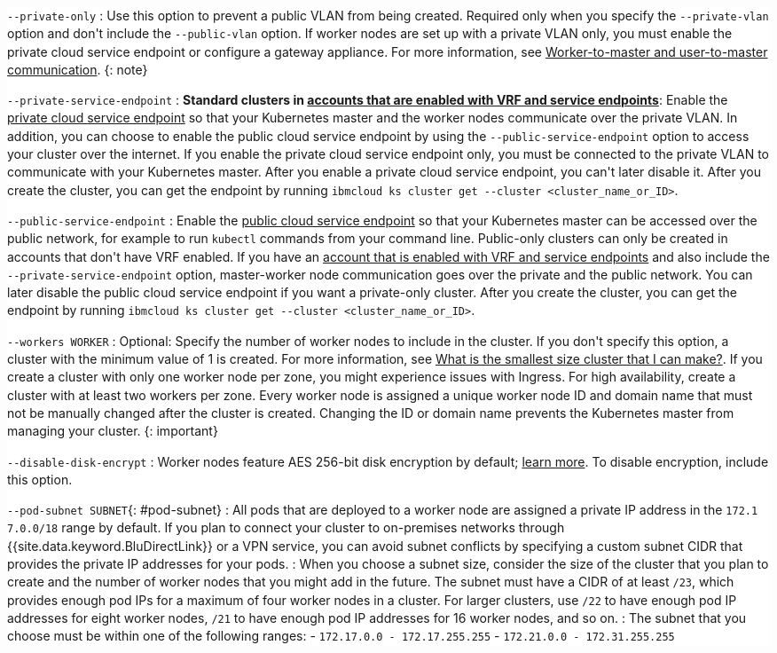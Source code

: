 `--private-only`
:    Use this option to prevent a public VLAN from being created. Required only when you specify the `--private-vlan` option and don't include the `--public-vlan` option.
     If worker nodes are set up with a private VLAN only, you must enable the private cloud service endpoint or configure a gateway appliance. For more information, see [Worker-to-master and user-to-master communication](/docs/containers?topic=containers-plan_basics#workeruser-master).
     {: note}

`--private-service-endpoint`
:    **Standard clusters in [accounts that are enabled with VRF and service endpoints](/docs/account?topic=account-vrf-service-endpoint)**: Enable the [private cloud service endpoint](/docs/containers?topic=containers-plan_basics#workeruser-master) so that your Kubernetes master and the worker nodes communicate over the private VLAN. In addition, you can choose to enable the public cloud service endpoint by using the `--public-service-endpoint` option to access your cluster over the internet. If you enable the private cloud service endpoint only, you must be connected to the private VLAN to communicate with your Kubernetes master. After you enable a private cloud service endpoint, you can't later disable it.
     After you create the cluster, you can get the endpoint by running `ibmcloud ks cluster get --cluster <cluster_name_or_ID>`.

`--public-service-endpoint`
:    Enable the [public cloud service endpoint](/docs/containers?topic=containers-plan_basics#workeruser-master) so that your Kubernetes master can be accessed over the public network, for example to run `kubectl` commands from your command line. Public-only clusters can only be created in accounts that don't have VRF enabled. If you have an [account that is enabled with VRF and service endpoints](/docs/account?topic=account-vrf-service-endpoint) and also include the `--private-service-endpoint` option, master-worker node communication goes over the private and the public network. You can later disable the public cloud service endpoint if you want a private-only cluster.
     After you create the cluster, you can get the endpoint by running `ibmcloud ks cluster get --cluster <cluster_name_or_ID>`.


`--workers WORKER`
:    Optional: Specify the number of worker nodes to include in the cluster. If you don't specify this option, a cluster with the minimum value of 1 is created. For more information, see [What is the smallest size cluster that I can make?](/docs/containers?topic=containers-faqs#smallest_cluster).
     If you create a cluster with only one worker node per zone, you might experience issues with Ingress. For high availability, create a cluster with at least two workers per zone. Every worker node is assigned a unique worker node ID and domain name that must not be manually changed after the cluster is created. Changing the ID or domain name prevents the Kubernetes master from managing your cluster.
     {: important}

`--disable-disk-encrypt`
:    Worker nodes feature AES 256-bit disk encryption by default; [learn more](/docs/containers?topic=containers-security#encrypted_disk). To disable encryption, include this option.

`--pod-subnet SUBNET`{: #pod-subnet}
:    All pods that are deployed to a worker node are assigned a private IP address in the `172.17.0.0/18` range by default. If you plan to connect your cluster to on-premises networks through {{site.data.keyword.BluDirectLink}} or a VPN service, you can avoid subnet conflicts by specifying a custom subnet CIDR that provides the private IP addresses for your pods.
:    When you choose a subnet size, consider the size of the cluster that you plan to create and the number of worker nodes that you might add in the future. The subnet must have a CIDR of at least `/23`, which provides enough pod IPs for a maximum of four worker nodes in a cluster. For larger clusters, use `/22` to have enough pod IP addresses for eight worker nodes, `/21` to have enough pod IP addresses for 16 worker nodes, and so on.
:    The subnet that you choose must be within one of the following ranges:
     - `172.17.0.0 - 172.17.255.255`
     - `172.21.0.0 - 172.31.255.255`
